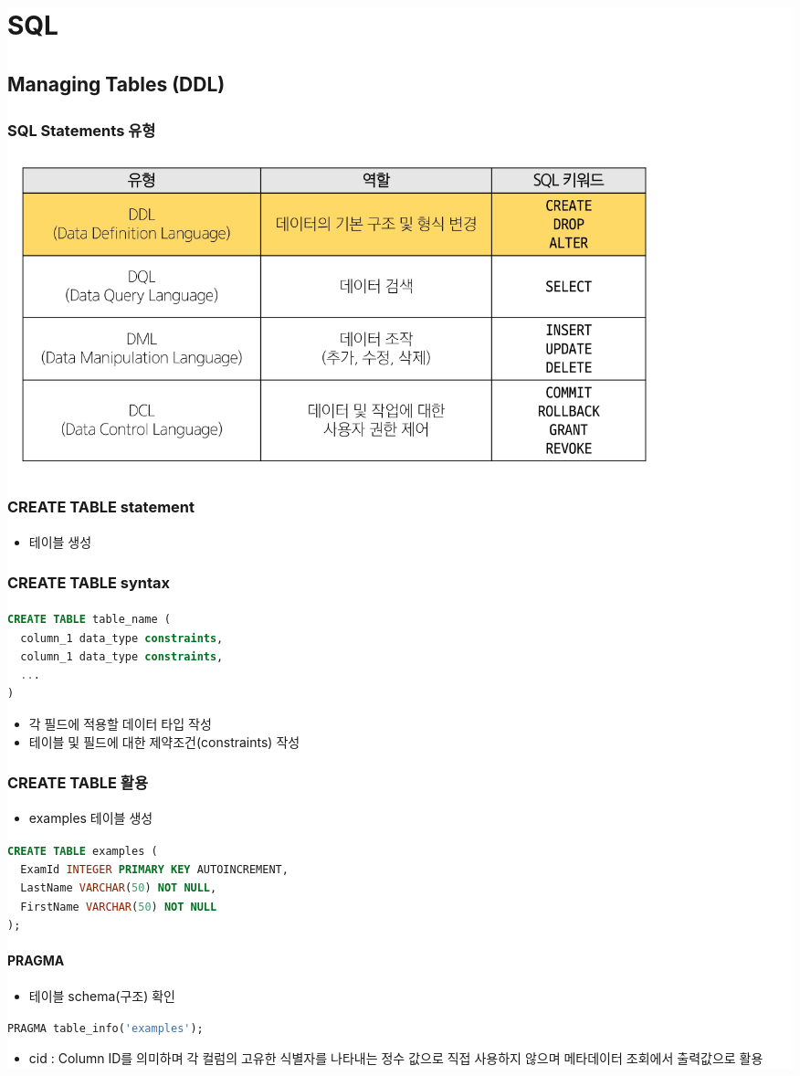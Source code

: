 # SQL
## Managing Tables (DDL)
### SQL Statements 유형
![alt text](img/Statements.png)

### CREATE TABLE statement
- 테이블 생성

### CREATE TABLE syntax
```sql
CREATE TABLE table_name (
  column_1 data_type constraints,
  column_1 data_type constraints,
  ...
)
```
- 각 필드에 적용할 데이터 타입 작성
- 테이블 및 필드에 대한 제약조건(constraints) 작성

### CREATE TABLE 활용
- examples 테이블 생성
```sql
CREATE TABLE examples (
  ExamId INTEGER PRIMARY KEY AUTOINCREMENT,
  LastName VARCHAR(50) NOT NULL,
  FirstName VARCHAR(50) NOT NULL
);
```

#### PRAGMA
- 테이블 schema(구조) 확인
```sql
PRAGMA table_info('examples');
```
- cid : Column ID를 의미하며 각 컬럼의 고유한 식별자를 나타내는 정수 값으로 직접 사용하지 않으며 메타데이터 조회에서 출력값으로 활용

